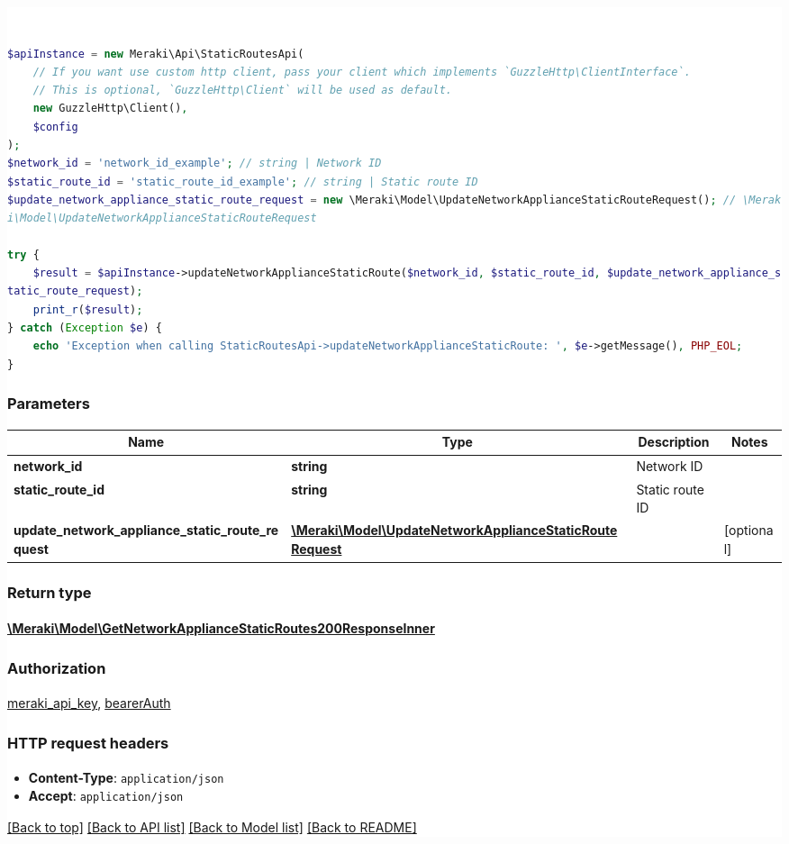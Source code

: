 ```php


$apiInstance = new Meraki\Api\StaticRoutesApi(
    // If you want use custom http client, pass your client which implements `GuzzleHttp\ClientInterface`.
    // This is optional, `GuzzleHttp\Client` will be used as default.
    new GuzzleHttp\Client(),
    $config
);
$network_id = 'network_id_example'; // string | Network ID
$static_route_id = 'static_route_id_example'; // string | Static route ID
$update_network_appliance_static_route_request = new \Meraki\Model\UpdateNetworkApplianceStaticRouteRequest(); // \Meraki\Model\UpdateNetworkApplianceStaticRouteRequest

try {
    $result = $apiInstance->updateNetworkApplianceStaticRoute($network_id, $static_route_id, $update_network_appliance_static_route_request);
    print_r($result);
} catch (Exception $e) {
    echo 'Exception when calling StaticRoutesApi->updateNetworkApplianceStaticRoute: ', $e->getMessage(), PHP_EOL;
}
```

### Parameters

| Name | Type | Description  | Notes |
| ------------- | ------------- | ------------- | ------------- |
| **network_id** | **string**| Network ID | |
| **static_route_id** | **string**| Static route ID | |
| **update_network_appliance_static_route_request** | [**\Meraki\Model\UpdateNetworkApplianceStaticRouteRequest**](../Model/UpdateNetworkApplianceStaticRouteRequest.md)|  | [optional] |

### Return type

[**\Meraki\Model\GetNetworkApplianceStaticRoutes200ResponseInner**](../Model/GetNetworkApplianceStaticRoutes200ResponseInner.md)

### Authorization

[meraki_api_key](../../README.md#meraki_api_key), [bearerAuth](../../README.md#bearerAuth)

### HTTP request headers

- **Content-Type**: `application/json`
- **Accept**: `application/json`

[[Back to top]](#) [[Back to API list]](../../README.md#endpoints)
[[Back to Model list]](../../README.md#models)
[[Back to README]](../../README.md)
